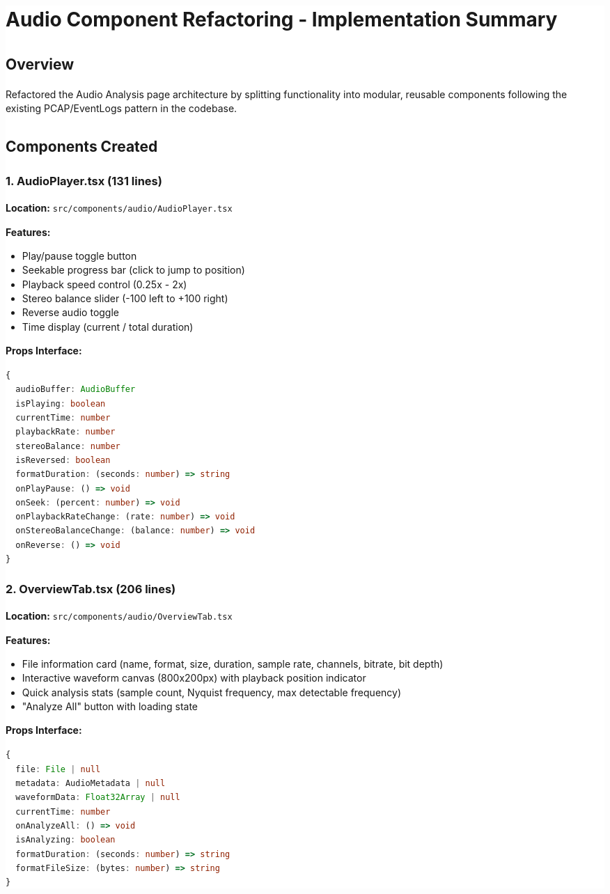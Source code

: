 # Audio Component Refactoring - Implementation Summary

## Overview
Refactored the Audio Analysis page architecture by splitting functionality into modular, reusable components following the existing PCAP/EventLogs pattern in the codebase.

## Components Created

### 1. AudioPlayer.tsx (131 lines)
**Location:** `src/components/audio/AudioPlayer.tsx`

**Features:**
- Play/pause toggle button
- Seekable progress bar (click to jump to position)
- Playback speed control (0.25x - 2x)
- Stereo balance slider (-100 left to +100 right)
- Reverse audio toggle
- Time display (current / total duration)

**Props Interface:**
```typescript
{
  audioBuffer: AudioBuffer
  isPlaying: boolean
  currentTime: number
  playbackRate: number
  stereoBalance: number
  isReversed: boolean
  formatDuration: (seconds: number) => string
  onPlayPause: () => void
  onSeek: (percent: number) => void
  onPlaybackRateChange: (rate: number) => void
  onStereoBalanceChange: (balance: number) => void
  onReverse: () => void
}
```

### 2. OverviewTab.tsx (206 lines)
**Location:** `src/components/audio/OverviewTab.tsx`

**Features:**
- File information card (name, format, size, duration, sample rate, channels, bitrate, bit depth)
- Interactive waveform canvas (800x200px) with playback position indicator
- Quick analysis stats (sample count, Nyquist frequency, max detectable frequency)
- "Analyze All" button with loading state

**Props Interface:**
```typescript
{
  file: File | null
  metadata: AudioMetadata | null
  waveformData: Float32Array | null
  currentTime: number
  onAnalyzeAll: () => void
  isAnalyzing: boolean
  formatDuration: (seconds: number) => string
  formatFileSize: (bytes: number) => string
}
```
